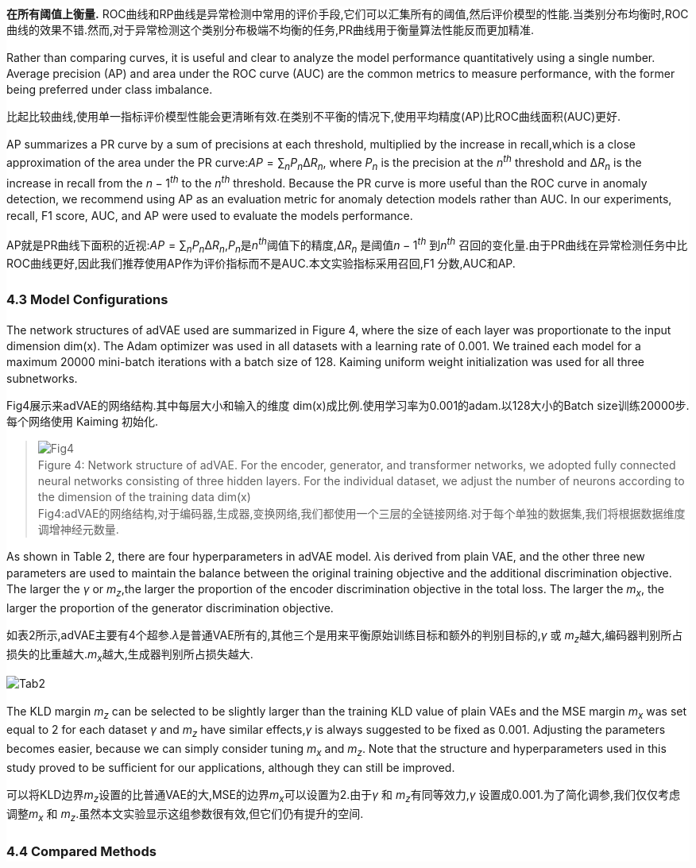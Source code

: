 **在所有阈值上衡量.** ROC曲线和RP曲线是异常检测中常用的评价手段,它们可以汇集所有的阈值,然后评价模型的性能.当类别分布均衡时,ROC曲线的效果不错.然而,对于异常检测这个类别分布极端不均衡的任务,PR曲线用于衡量算法性能反而更加精准.

Rather than comparing curves, it is useful and clear to analyze the model performance quantitatively using a single number. Average precision (AP) and area under the ROC curve (AUC) are the common metrics to measure performance, with the former being preferred under class imbalance.

比起比较曲线,使用单一指标评价模型性能会更清晰有效.在类别不平衡的情况下,使用平均精度(AP)比ROC曲线面积(AUC)更好.

AP summarizes a PR curve by a sum of precisions at each threshold, multiplied by the increase in recall,which is a close approximation of the area under the PR curve:$AP=∑_nP_n∆R_n$, where $P_n$ is the precision at the $n^{th}$ threshold and $∆R_n$ is the increase in recall from the $n−1^{th}$ to the $n^{th}$ threshold. Because the PR curve is more useful than the ROC curve in anomaly detection, we recommend using AP as an evaluation metric for anomaly detection models rather than AUC. In our experiments, recall, F1 score, AUC, and AP were used to evaluate the models performance.

AP就是PR曲线下面积的近视:$AP=∑_nP_n∆R_n$,$P_n$是$n^{th}$阈值下的精度,$∆R_n$ 是阈值$n−1^{th}$ 到$n^{th}$ 召回的变化量.由于PR曲线在异常检测任务中比ROC曲线更好,因此我们推荐使用AP作为评价指标而不是AUC.本文实验指标采用召回,F1 分数,AUC和AP.

### 4.3 Model Configurations
The network structures of adVAE used are summarized in Figure 4, where the size of each layer was proportionate to the input dimension dim(x). The Adam optimizer was used in all datasets with a learning rate of 0.001. We trained each model for a maximum 20000 mini-batch iterations with a batch size of 128. Kaiming uniform weight initialization was used for all three subnetworks.

Fig4展示来adVAE的网络结构.其中每层大小和输入的维度 dim(x)成比例.使用学习率为0.001的adam.以128大小的Batch size训练20000步.每个网络使用 Kaiming 初始化.

>![Fig4](https://raw.githubusercontent.com/hqabcxyxz/MarkDownPics/master/image/20200904100701.png)  
>Figure 4: Network structure of adVAE. For the encoder, generator, and transformer networks, we adopted fully connected neural networks consisting of three hidden layers. For the individual dataset, we adjust the number of neurons according to the dimension of the training data dim(x)   
>Fig4:adVAE的网络结构,对于编码器,生成器,变换网络,我们都使用一个三层的全链接网络.对于每个单独的数据集,我们将根据数据维度调增神经元数量.

As shown in Table 2, there are four hyperparameters in adVAE model. $λ$is derived from plain VAE, and the other three new parameters are used to maintain the balance between the original training objective and the additional discrimination objective. The larger the $γ$ or $m_z$,the larger the proportion of the encoder discrimination objective in the total loss. The larger the $m_x$, the larger the proportion of the generator discrimination objective.

如表2所示,adVAE主要有4个超参.$λ$是普通VAE所有的,其他三个是用来平衡原始训练目标和额外的判别目标的,$γ$ 或 $m_z$越大,编码器判别所占损失的比重越大.$m_x$越大,生成器判别所占损失越大.

![Tab2](https://raw.githubusercontent.com/hqabcxyxz/MarkDownPics/master/image/20200904101101.png)

The KLD margin $m_z$ can be selected to be slightly larger than the training KLD value of plain VAEs and the MSE margin $m_x$ was set equal to 2 for each dataset $γ$ and $m_z$ have similar effects,$γ$ is always suggested to be fixed as 0.001. Adjusting the parameters becomes easier, because we can simply consider tuning $m_x$ and $m_z$. Note that the structure and hyperparameters used in this study proved to be sufficient for our applications, although they can still be improved.

可以将KLD边界$m_z$设置的比普通VAE的大,MSE的边界$m_x$可以设置为2.由于$γ$ 和 $m_z$有同等效力,$γ$ 设置成0.001.为了简化调参,我们仅仅考虑调整$m_x$ 和 $m_z$.虽然本文实验显示这组参数很有效,但它们仍有提升的空间.

### 4.4 Compared Methods